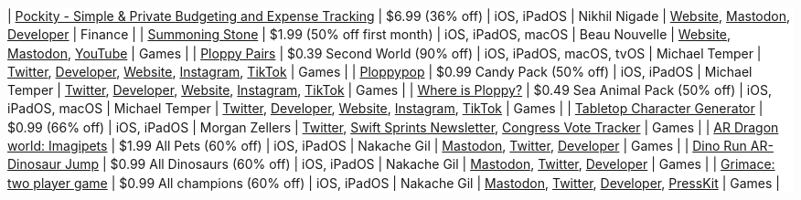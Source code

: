 | [Pockity - Simple & Private Budgeting and Expense Tracking](https://apps.apple.com/app/apple-store/id1475098830?pt=119194029&ct=indie-prime-day&mt=8) | $6.99 (36% off)                                                                                                                                   | iOS, iPadOS                                            | Nikhil Nigade         | [Website](https://pockity.app), [Mastodon](https://social.dezinezync.com/@pockity), [Developer](https://social.dezinezync.com/@nikhil)                                                                                                                   | Finance          |
| [Summoning Stone](https://apps.apple.com/us/app/summoning-stone/id6443965587)                                                                         | $1.99 (50% off first month)                                                                                                                       | iOS, iPadOS, macOS                                     | Beau Nouvelle         | [Website](https://summoningstone.app), [Mastodon](https://iosdev.space/@beau), [YouTube](https://youtube.com/@GetSwifty)                                                                                                                                 | Games            |
| [Ploppy Pairs](https://apps.apple.com/app/apple-store/id1597674393?pt=126158892&ct=indiedevsale&mt=8)                                                 | $0.39 Second World (90% off)                                                                                                                      | iOS, iPadOS, macOS, tvOS                               | Michael Temper        | [Twitter](https://twitter.com/ploppypop2), [Developer](https://twitter.com/michael_temper), [Website](https://www.tempuno.com/work/ploppy-pairs/), [Instagram](https://www.instagram.com/ploppy.game/), [TikTok](https://www.tiktok.com/@ploppy.game)    | Games            |
| [Ploppypop](https://apps.apple.com/app/apple-store/id1528631456?pt=126158892&ct=indiedevsale&mt=8)                                                    | $0.99 Candy Pack (50% off)                                                                                                                        | iOS, iPadOS                                            | Michael Temper        | [Twitter](https://twitter.com/ploppypop2), [Developer](https://twitter.com/michael_temper), [Website](https://www.tempuno.com/work/ploppypop/), [Instagram](https://www.instagram.com/ploppy.game/), [TikTok](https://www.tiktok.com/@ploppy.game)       | Games            |
| [Where is Ploppy?](https://apps.apple.com/app/apple-store/id1618480366?pt=126158892&ct=indiedevsale&mt=8)                                             | $0.49 Sea Animal Pack (50% off)                                                                                                                   | iOS, iPadOS, macOS                                     | Michael Temper        | [Twitter](https://twitter.com/ploppypop2), [Developer](https://twitter.com/michael_temper), [Website](https://www.tempuno.com/work/where-is-ploppy/), [Instagram](https://www.instagram.com/ploppy.game/), [TikTok](https://www.tiktok.com/@ploppy.game) | Games            |
| [Tabletop Character Generator](https://apps.apple.com/us/app/tabletop-character-roller/id6450459189)                                                  | $0.99 (66% off)                                                                                                                                   | iOS, iPadOS                                            | Morgan Zellers        | [Twitter](https://www.twitter.com/m0rgabyte), [Swift Sprints Newsletter](https://swiftsprints.beehiiv.com), [Congress Vote Tracker](https://apps.apple.com/us/app/congress-vote-tracker/id6445804489)                                                    | Games            |
| [AR Dragon world: Imagipets](https://apps.apple.com/app/apple-store/id1286345361?pt=38514&ct=indiedevsales&mt=8)                                      | $1.99 All Pets (60% off)                                                                                                                          | iOS, iPadOS                                            | Nakache Gil           | [Mastodon](https://iosdev.space/@Gil), [Twitter](https://twitter.com/gil_n_), [Developer](https://apps.apple.com/us/developer/gil-nakache/id312702821)                                                                                                   | Games            |
| [Dino Run AR-Dinosaur Jump](https://apps.apple.com/app/apple-store/id1673452082?pt=38514&ct=indiedevsales&mt=8)                                       | $0.99 All Dinosaurs (60% off)                                                                                                                     | iOS, iPadOS                                            | Nakache Gil           | [Mastodon](https://iosdev.space/@Gil), [Twitter](https://twitter.com/gil_n_), [Developer](https://apps.apple.com/us/developer/gil-nakache/id312702821)                                                                                                   | Games            |
| [Grimace: two player game](https://apps.apple.com/app/apple-store/id6447695383?pt=38514&ct=indiedevsales&mt=8)                                        | $0.99 All champions (60% off)                                                                                                                     | iOS, iPadOS                                            | Nakache Gil           | [Mastodon](https://iosdev.space/@Gil), [Twitter](https://twitter.com/gil_n_), [Developer](https://apps.apple.com/us/developer/gil-nakache/id312702821), [PressKit](https://impresskit.net/0d0844e2-6d09-42e8-a992-1e9a9b596711)                          | Games            |